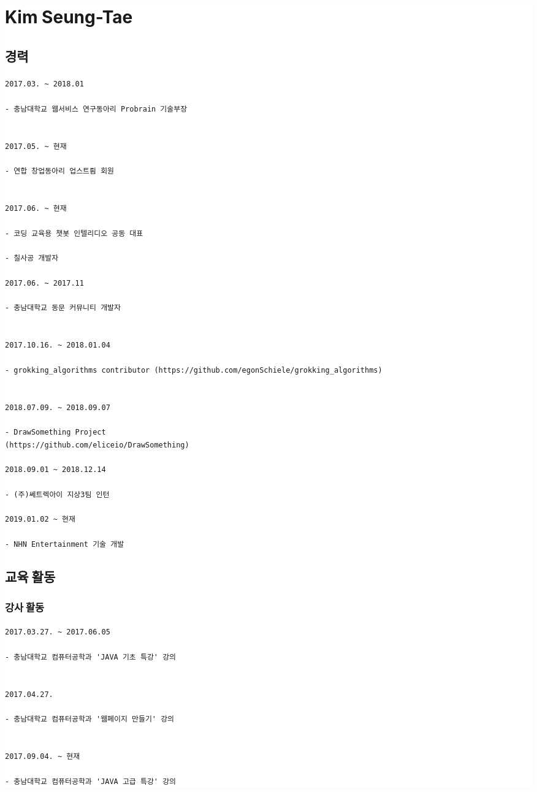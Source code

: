 # Kim Seung-Tae

## 경력

    2017.03. ~ 2018.01

    - 충남대학교 웹서비스 연구동아리 Probrain 기술부장

    
    2017.05. ~ 현재

    - 연합 창업동아리 업스트릠 회원

    
    2017.06. ~ 현재

    - 코딩 교육용 챗봇 인텔리디오 공동 대표 

    - 칠사공 개발자

    2017.06. ~ 2017.11
    
    - 충남대학교 동문 커뮤니티 개발자

    
    2017.10.16. ~ 2018.01.04

    - grokking_algorithms contributor (https://github.com/egonSchiele/grokking_algorithms)


    2018.07.09. ~ 2018.09.07

    - DrawSomething Project
    (https://github.com/eliceio/DrawSomething)
    
    2018.09.01 ~ 2018.12.14
    
    - (주)쎄트렉아이 지상3팀 인턴

    2019.01.02 ~ 현재

    - NHN Entertainment 기술 개발

## 교육 활동

### 강사 활동

    2017.03.27. ~ 2017.06.05

    - 충남대학교 컴퓨터공학과 'JAVA 기초 특강' 강의

    
    2017.04.27.

    - 충남대학교 컴퓨터공학과 '웹페이지 만들기' 강의

    
    2017.09.04. ~ 현재

    - 충남대학교 컴퓨터공학과 'JAVA 고급 특강' 강의
